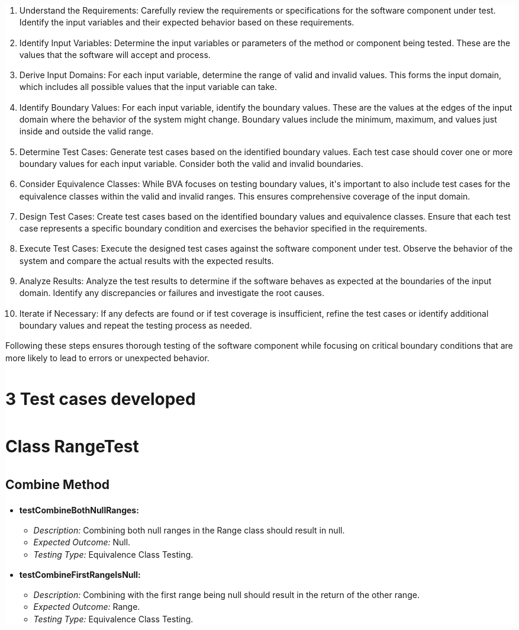 1. Understand the Requirements: Carefully review the requirements or specifications for the software component under test. Identify the input variables and their expected behavior based on these requirements.

2. Identify Input Variables: Determine the input variables or parameters of the method or component being tested. These are the values that the software will accept and process.

3. Derive Input Domains: For each input variable, determine the range of valid and invalid values. This forms the input domain, which includes all possible values that the input variable can take.

4. Identify Boundary Values: For each input variable, identify the boundary values. These are the values at the edges of the input domain where the behavior of the system might change. Boundary values include the minimum, maximum, and values just inside and outside the valid range.

5. Determine Test Cases: Generate test cases based on the identified boundary values. Each test case should cover one or more boundary values for each input variable. Consider both the valid and invalid boundaries.

6. Consider Equivalence Classes: While BVA focuses on testing boundary values, it's important to also include test cases for the equivalence classes within the valid and invalid ranges. This ensures comprehensive coverage of the input domain.

7. Design Test Cases: Create test cases based on the identified boundary values and equivalence classes. Ensure that each test case represents a specific boundary condition and exercises the behavior specified in the requirements.

8. Execute Test Cases: Execute the designed test cases against the software component under test. Observe the behavior of the system and compare the actual results with the expected results.

9. Analyze Results: Analyze the test results to determine if the software behaves as expected at the boundaries of the input domain. Identify any discrepancies or failures and investigate the root causes.

10. Iterate if Necessary: If any defects are found or if test coverage is insufficient, refine the test cases or identify additional boundary values and repeat the testing process as needed.

Following these steps ensures thorough testing of the software component while focusing on critical boundary conditions that are more likely to lead to errors or unexpected behavior.


# 3 Test cases developed
# Class RangeTest

## Combine Method

- **testCombineBothNullRanges:**
  - *Description:* Combining both null ranges in the Range class should result in null.
  - *Expected Outcome:* Null.
  - *Testing Type:* Equivalence Class Testing.

- **testCombineFirstRangeIsNull:**
  - *Description:* Combining with the first range being null should result in the return of the other range.
  - *Expected Outcome:* Range.
  - *Testing Type:* Equivalence Class Testing.
